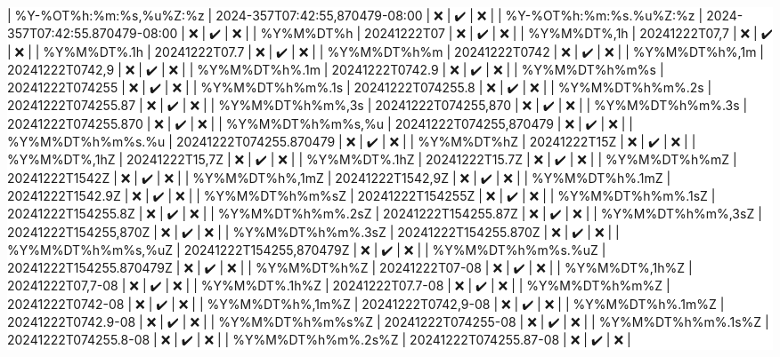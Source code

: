 | %Y-%OT%h:%m:%s,%u%Z:%z     | 2024-357T07:42:55,870479-08:00   | ❌        | ✔️       | ❌    |
| %Y-%OT%h:%m:%s.%u%Z:%z     | 2024-357T07:42:55.870479-08:00   | ❌        | ✔️       | ❌    |
| %Y%M%DT%h                  | 20241222T07                      | ❌        | ✔️       | ❌    |
| %Y%M%DT%,1h                | 20241222T07,7                    | ❌        | ✔️       | ❌    |
| %Y%M%DT%.1h                | 20241222T07.7                    | ❌        | ✔️       | ❌    |
| %Y%M%DT%h%m                | 20241222T0742                    | ❌        | ✔️       | ❌    |
| %Y%M%DT%h%,1m              | 20241222T0742,9                  | ❌        | ✔️       | ❌    |
| %Y%M%DT%h%.1m              | 20241222T0742.9                  | ❌        | ✔️       | ❌    |
| %Y%M%DT%h%m%s              | 20241222T074255                  | ❌        | ✔️       | ❌    |
| %Y%M%DT%h%m%.1s            | 20241222T074255.8                | ❌        | ✔️       | ❌    |
| %Y%M%DT%h%m%.2s            | 20241222T074255.87               | ❌        | ✔️       | ❌    |
| %Y%M%DT%h%m%,3s            | 20241222T074255,870              | ❌        | ✔️       | ❌    |
| %Y%M%DT%h%m%.3s            | 20241222T074255.870              | ❌        | ✔️       | ❌    |
| %Y%M%DT%h%m%s,%u           | 20241222T074255,870479           | ❌        | ✔️       | ❌    |
| %Y%M%DT%h%m%s.%u           | 20241222T074255.870479           | ❌        | ✔️       | ❌    |
| %Y%M%DT%hZ                 | 20241222T15Z                     | ❌        | ✔️       | ❌    |
| %Y%M%DT%,1hZ               | 20241222T15,7Z                   | ❌        | ✔️       | ❌    |
| %Y%M%DT%.1hZ               | 20241222T15.7Z                   | ❌        | ✔️       | ❌    |
| %Y%M%DT%h%mZ               | 20241222T1542Z                   | ❌        | ✔️       | ❌    |
| %Y%M%DT%h%,1mZ             | 20241222T1542,9Z                 | ❌        | ✔️       | ❌    |
| %Y%M%DT%h%.1mZ             | 20241222T1542.9Z                 | ❌        | ✔️       | ❌    |
| %Y%M%DT%h%m%sZ             | 20241222T154255Z                 | ❌        | ✔️       | ❌    |
| %Y%M%DT%h%m%.1sZ           | 20241222T154255.8Z               | ❌        | ✔️       | ❌    |
| %Y%M%DT%h%m%.2sZ           | 20241222T154255.87Z              | ❌        | ✔️       | ❌    |
| %Y%M%DT%h%m%,3sZ           | 20241222T154255,870Z             | ❌        | ✔️       | ❌    |
| %Y%M%DT%h%m%.3sZ           | 20241222T154255.870Z             | ❌        | ✔️       | ❌    |
| %Y%M%DT%h%m%s,%uZ          | 20241222T154255,870479Z          | ❌        | ✔️       | ❌    |
| %Y%M%DT%h%m%s.%uZ          | 20241222T154255.870479Z          | ❌        | ✔️       | ❌    |
| %Y%M%DT%h%Z                | 20241222T07-08                   | ❌        | ✔️       | ❌    |
| %Y%M%DT%,1h%Z              | 20241222T07,7-08                 | ❌        | ✔️       | ❌    |
| %Y%M%DT%.1h%Z              | 20241222T07.7-08                 | ❌        | ✔️       | ❌    |
| %Y%M%DT%h%m%Z              | 20241222T0742-08                 | ❌        | ✔️       | ❌    |
| %Y%M%DT%h%,1m%Z            | 20241222T0742,9-08               | ❌        | ✔️       | ❌    |
| %Y%M%DT%h%.1m%Z            | 20241222T0742.9-08               | ❌        | ✔️       | ❌    |
| %Y%M%DT%h%m%s%Z            | 20241222T074255-08               | ❌        | ✔️       | ❌    |
| %Y%M%DT%h%m%.1s%Z          | 20241222T074255.8-08             | ❌        | ✔️       | ❌    |
| %Y%M%DT%h%m%.2s%Z          | 20241222T074255.87-08            | ❌        | ✔️       | ❌    |